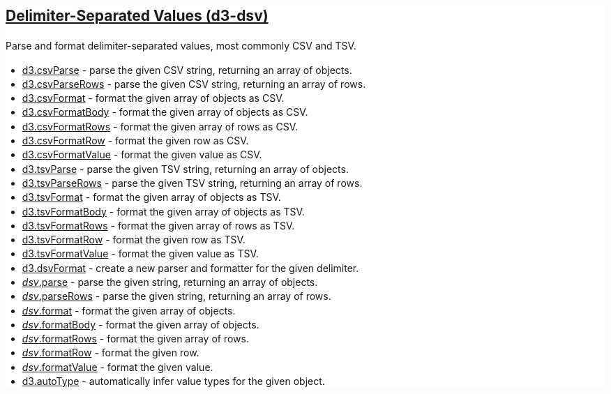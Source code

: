 ## [Delimiter-Separated Values (d3-dsv)](https://github.com/d3/d3-dsv/tree/v2.0.0)

Parse and format delimiter-separated values, most commonly CSV and TSV.

- [d3.csvParse](https://github.com/d3/d3-dsv/blob/v2.0.0/README.md#csvParse) - parse the given CSV string, returning an array of objects.
- [d3.csvParseRows](https://github.com/d3/d3-dsv/blob/v2.0.0/README.md#csvParseRows) - parse the given CSV string, returning an array of rows.
- [d3.csvFormat](https://github.com/d3/d3-dsv/blob/v2.0.0/README.md#csvFormat) - format the given array of objects as CSV.
- [d3.csvFormatBody](https://github.com/d3/d3-dsv/blob/v2.0.0/README.md#csvFormatBody) - format the given array of objects as CSV.
- [d3.csvFormatRows](https://github.com/d3/d3-dsv/blob/v2.0.0/README.md#csvFormatRows) - format the given array of rows as CSV.
- [d3.csvFormatRow](https://github.com/d3/d3-dsv/blob/v2.0.0/README.md#csvFormatRow) - format the given row as CSV.
- [d3.csvFormatValue](https://github.com/d3/d3-dsv/blob/v2.0.0/README.md#csvFormatValue) - format the given value as CSV.
- [d3.tsvParse](https://github.com/d3/d3-dsv/blob/v2.0.0/README.md#tsvParse) - parse the given TSV string, returning an array of objects.
- [d3.tsvParseRows](https://github.com/d3/d3-dsv/blob/v2.0.0/README.md#tsvParseRows) - parse the given TSV string, returning an array of rows.
- [d3.tsvFormat](https://github.com/d3/d3-dsv/blob/v2.0.0/README.md#tsvFormat) - format the given array of objects as TSV.
- [d3.tsvFormatBody](https://github.com/d3/d3-dsv/blob/v2.0.0/README.md#tsvFormatBody) - format the given array of objects as TSV.
- [d3.tsvFormatRows](https://github.com/d3/d3-dsv/blob/v2.0.0/README.md#tsvFormatRows) - format the given array of rows as TSV.
- [d3.tsvFormatRow](https://github.com/d3/d3-dsv/blob/v2.0.0/README.md#tsvFormatRow) - format the given row as TSV.
- [d3.tsvFormatValue](https://github.com/d3/d3-dsv/blob/v2.0.0/README.md#tsvFormatValue) - format the given value as TSV.
- [d3.dsvFormat](https://github.com/d3/d3-dsv/blob/v2.0.0/README.md#dsvFormat) - create a new parser and formatter for the given delimiter.
- [_dsv_.parse](https://github.com/d3/d3-dsv/blob/v2.0.0/README.md#dsv_parse) - parse the given string, returning an array of objects.
- [_dsv_.parseRows](https://github.com/d3/d3-dsv/blob/v2.0.0/README.md#dsv_parseRows) - parse the given string, returning an array of rows.
- [_dsv_.format](https://github.com/d3/d3-dsv/blob/v2.0.0/README.md#dsv_format) - format the given array of objects.
- [_dsv_.formatBody](https://github.com/d3/d3-dsv/blob/v2.0.0/README.md#dsv_formatBody) - format the given array of objects.
- [_dsv_.formatRows](https://github.com/d3/d3-dsv/blob/v2.0.0/README.md#dsv_formatRows) - format the given array of rows.
- [_dsv_.formatRow](https://github.com/d3/d3-dsv/blob/v2.0.0/README.md#dsv_formatRow) - format the given row.
- [_dsv_.formatValue](https://github.com/d3/d3-dsv/blob/v2.0.0/README.md#dsv_formatValue) - format the given value.
- [d3.autoType](https://github.com/d3/d3-dsv/blob/v2.0.0/README.md#autoType) - automatically infer value types for the given object.
